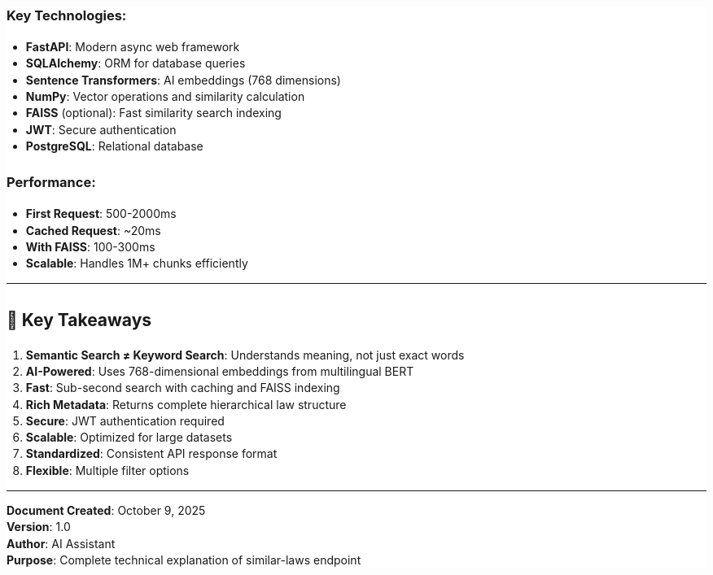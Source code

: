 ### Key Technologies:

- **FastAPI**: Modern async web framework
- **SQLAlchemy**: ORM for database queries
- **Sentence Transformers**: AI embeddings (768 dimensions)
- **NumPy**: Vector operations and similarity calculation
- **FAISS** (optional): Fast similarity search indexing
- **JWT**: Secure authentication
- **PostgreSQL**: Relational database

### Performance:

- **First Request**: 500-2000ms
- **Cached Request**: ~20ms
- **With FAISS**: 100-300ms
- **Scalable**: Handles 1M+ chunks efficiently

---

## 🎯 Key Takeaways

1. **Semantic Search ≠ Keyword Search**: Understands meaning, not just exact words
2. **AI-Powered**: Uses 768-dimensional embeddings from multilingual BERT
3. **Fast**: Sub-second search with caching and FAISS indexing
4. **Rich Metadata**: Returns complete hierarchical law structure
5. **Secure**: JWT authentication required
6. **Scalable**: Optimized for large datasets
7. **Standardized**: Consistent API response format
8. **Flexible**: Multiple filter options

---

**Document Created**: October 9, 2025  
**Version**: 1.0  
**Author**: AI Assistant  
**Purpose**: Complete technical explanation of similar-laws endpoint

